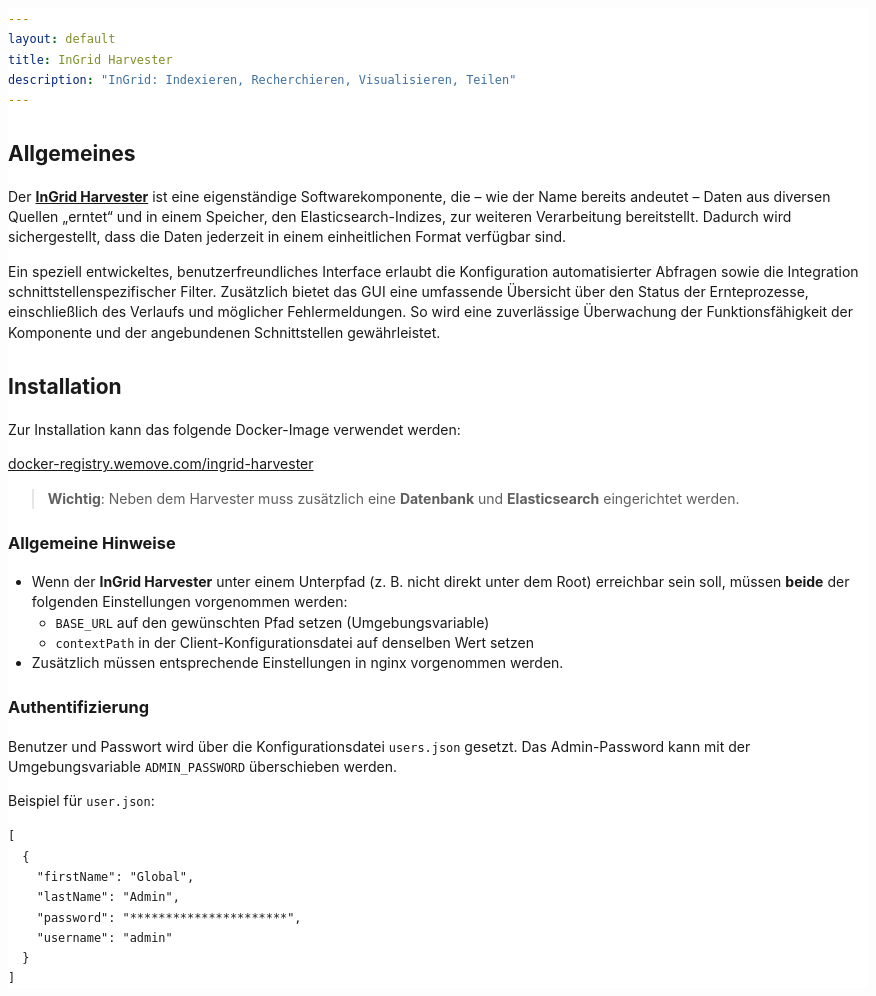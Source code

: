 ```yaml
---
layout: default
title: InGrid Harvester
description: "InGrid: Indexieren, Recherchieren, Visualisieren, Teilen"
---
```


## Allgemeines

Der [**InGrid Harvester**](https://github.com/informationgrid/ingrid-harvester) ist eine eigenständige Softwarekomponente, die – wie der Name bereits andeutet – Daten aus diversen Quellen „erntet“ und in einem Speicher, den Elasticsearch-Indizes, zur weiteren Verarbeitung bereitstellt. Dadurch wird sichergestellt, dass die Daten jederzeit in einem einheitlichen Format verfügbar sind.

Ein speziell entwickeltes, benutzerfreundliches Interface erlaubt die Konfiguration automatisierter Abfragen sowie die Integration schnittstellenspezifischer Filter. Zusätzlich bietet das GUI eine umfassende Übersicht über den Status der Ernteprozesse, einschließlich des Verlaufs und möglicher Fehlermeldungen. So wird eine zuverlässige Überwachung der Funktionsfähigkeit der Komponente und der angebundenen Schnittstellen gewährleistet.

## Installation

Zur Installation kann das folgende Docker-Image verwendet werden:

[docker-registry.wemove.com/ingrid-harvester](https://docker-registry.wemove.com/ingrid-harvester)

> **Wichtig**: Neben dem Harvester muss zusätzlich eine **Datenbank** und **Elasticsearch** eingerichtet werden. 

### Allgemeine Hinweise

* Wenn der **InGrid Harvester** unter einem Unterpfad (z. B. nicht direkt unter dem Root) erreichbar sein soll, müssen **beide** der folgenden Einstellungen vorgenommen werden:
  * `BASE_URL` auf den gewünschten Pfad setzen (Umgebungsvariable)
  * `contextPath` in der Client-Konfigurationsdatei auf denselben Wert setzen
* Zusätzlich müssen entsprechende Einstellungen in nginx vorgenommen werden.

### Authentifizierung 
Benutzer und Passwort wird über die Konfigurationsdatei `users.json` gesetzt. 
Das Admin-Password kann mit der Umgebungsvariable `ADMIN_PASSWORD` überschieben werden.

Beispiel für `user.json`:
```
[
  {
    "firstName": "Global",
    "lastName": "Admin",
    "password": "**********************",
    "username": "admin"
  }
]
```
